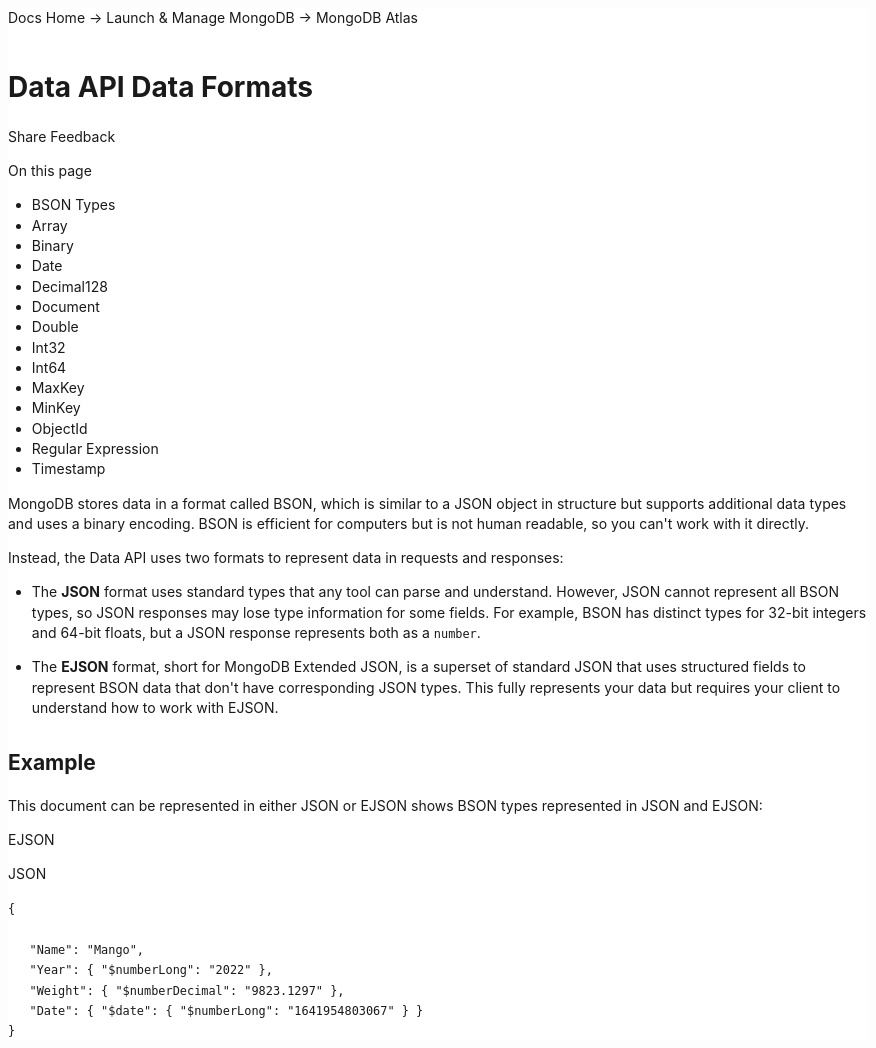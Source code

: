 Docs Home → Launch & Manage MongoDB → MongoDB Atlas

# Data API Data Formats

Share Feedback

On this page

  * BSON Types
  * Array
  * Binary
  * Date
  * Decimal128
  * Document
  * Double
  * Int32
  * Int64
  * MaxKey
  * MinKey
  * ObjectId
  * Regular Expression
  * Timestamp

MongoDB stores data in a format called BSON, which is similar to a JSON object
in structure but supports additional data types and uses a binary encoding.
BSON is efficient for computers but is not human readable, so you can't work
with it directly.

Instead, the Data API uses two formats to represent data in requests and
responses:

  * The **JSON** format uses standard types that any tool can parse and understand. However, JSON cannot represent all BSON types, so JSON responses may lose type information for some fields. For example, BSON has distinct types for 32-bit integers and 64-bit floats, but a JSON response represents both as a `number`.

  * The **EJSON** format, short for MongoDB Extended JSON, is a superset of standard JSON that uses structured fields to represent BSON data that don't have corresponding JSON types. This fully represents your data but requires your client to understand how to work with EJSON.

## Example

This document can be represented in either JSON or EJSON shows BSON types
represented in JSON and EJSON:

EJSON

JSON

    
    
    {  
      
       "Name": "Mango",  
       "Year": { "$numberLong": "2022" },  
       "Weight": { "$numberDecimal": "9823.1297" },  
       "Date": { "$date": { "$numberLong": "1641954803067" } }  
    }  
  